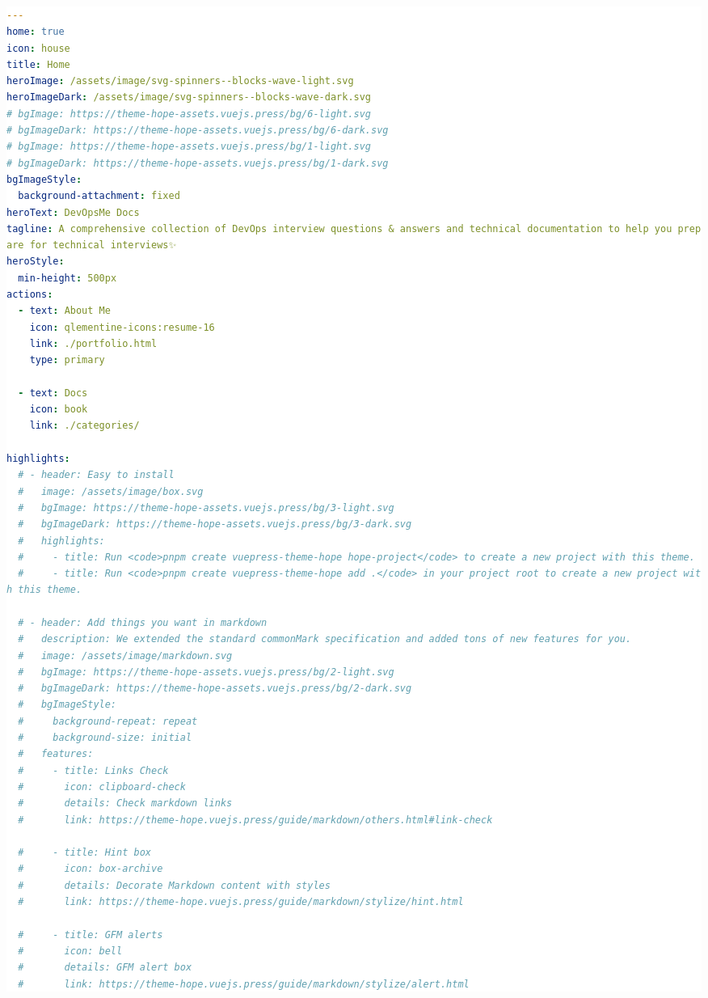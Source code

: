 ```yaml
---
home: true
icon: house
title: Home
heroImage: /assets/image/svg-spinners--blocks-wave-light.svg
heroImageDark: /assets/image/svg-spinners--blocks-wave-dark.svg
# bgImage: https://theme-hope-assets.vuejs.press/bg/6-light.svg
# bgImageDark: https://theme-hope-assets.vuejs.press/bg/6-dark.svg
# bgImage: https://theme-hope-assets.vuejs.press/bg/1-light.svg
# bgImageDark: https://theme-hope-assets.vuejs.press/bg/1-dark.svg
bgImageStyle:
  background-attachment: fixed
heroText: DevOpsMe Docs
tagline: A comprehensive collection of DevOps interview questions & answers and technical documentation to help you prepare for technical interviews✨
heroStyle:
  min-height: 500px
actions:
  - text: About Me
    icon: qlementine-icons:resume-16
    link: ./portfolio.html
    type: primary

  - text: Docs
    icon: book
    link: ./categories/

highlights:
  # - header: Easy to install
  #   image: /assets/image/box.svg
  #   bgImage: https://theme-hope-assets.vuejs.press/bg/3-light.svg
  #   bgImageDark: https://theme-hope-assets.vuejs.press/bg/3-dark.svg
  #   highlights:
  #     - title: Run <code>pnpm create vuepress-theme-hope hope-project</code> to create a new project with this theme.
  #     - title: Run <code>pnpm create vuepress-theme-hope add .</code> in your project root to create a new project with this theme.

  # - header: Add things you want in markdown
  #   description: We extended the standard commonMark specification and added tons of new features for you.
  #   image: /assets/image/markdown.svg
  #   bgImage: https://theme-hope-assets.vuejs.press/bg/2-light.svg
  #   bgImageDark: https://theme-hope-assets.vuejs.press/bg/2-dark.svg
  #   bgImageStyle:
  #     background-repeat: repeat
  #     background-size: initial
  #   features:
  #     - title: Links Check
  #       icon: clipboard-check
  #       details: Check markdown links
  #       link: https://theme-hope.vuejs.press/guide/markdown/others.html#link-check

  #     - title: Hint box
  #       icon: box-archive
  #       details: Decorate Markdown content with styles
  #       link: https://theme-hope.vuejs.press/guide/markdown/stylize/hint.html

  #     - title: GFM alerts
  #       icon: bell
  #       details: GFM alert box
  #       link: https://theme-hope.vuejs.press/guide/markdown/stylize/alert.html

```